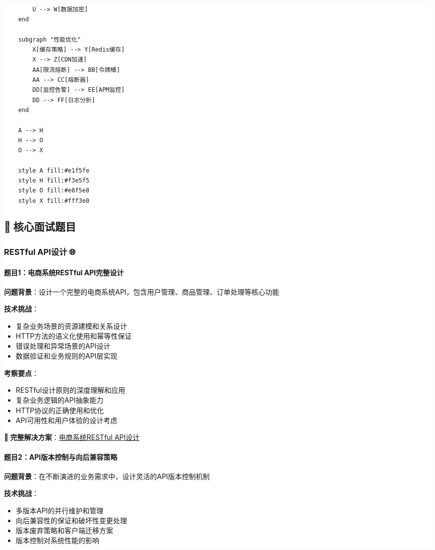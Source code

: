```mermaid
        U --> W[数据加密]
    end
    
    subgraph "性能优化"
        X[缓存策略] --> Y[Redis缓存]
        X --> Z[CDN加速]
        AA[限流熔断] --> BB[令牌桶]
        AA --> CC[熔断器]
        DD[监控告警] --> EE[APM监控]
        DD --> FF[日志分析]
    end
    
    A --> H
    H --> O
    O --> X
    
    style A fill:#e1f5fe
    style H fill:#f3e5f5
    style O fill:#e8f5e8
    style X fill:#fff3e0
```

## 📝 核心面试题目

### RESTful API设计 🌐

#### 题目1：电商系统RESTful API完整设计
**问题背景**：设计一个完整的电商系统API，包含用户管理、商品管理、订单处理等核心功能

**技术挑战**：
- 复杂业务场景的资源建模和关系设计
- HTTP方法的语义化使用和幂等性保证
- 错误处理和异常场景的API设计
- 数据验证和业务规则的API层实现

**考察要点**：
- RESTful设计原则的深度理解和应用
- 复杂业务逻辑的API抽象能力
- HTTP协议的正确使用和优化
- API可用性和用户体验的设计考虑

**📁 完整解决方案**：[电商系统RESTful API设计](../../solutions/common/ecommerce-restful-api.md)

#### 题目2：API版本控制与向后兼容策略
**问题背景**：在不断演进的业务需求中，设计灵活的API版本控制机制

**技术挑战**：
- 多版本API的并行维护和管理
- 向后兼容性的保证和破坏性变更处理
- 版本废弃策略和客户端迁移方案
- 版本控制对系统性能的影响
